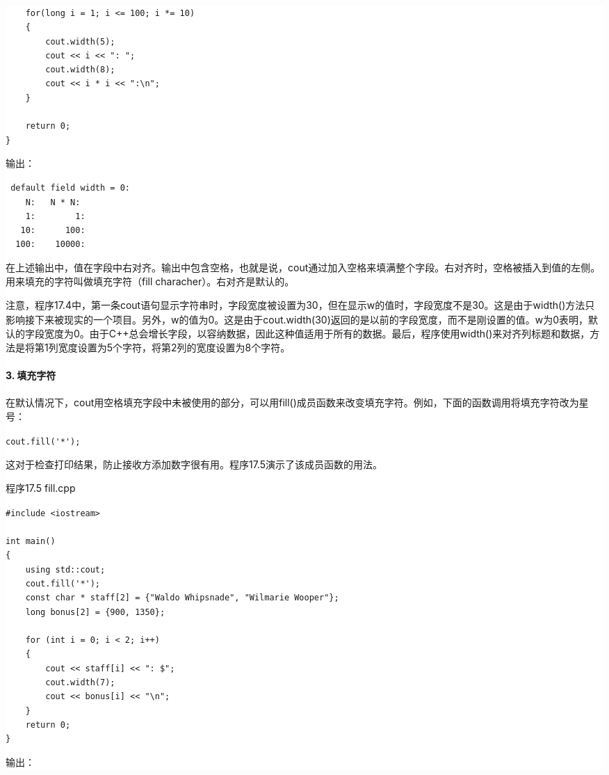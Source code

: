 		for(long i = 1; i <= 100; i *= 10)
		{
			cout.width(5);
			cout << i << ": ";
			cout.width(8);
			cout << i * i << ":\n";
		}
	
		return 0;
	}


输出：

	 default field width = 0:
	    N:   N * N:
	    1:        1:
	   10:      100:
	  100:    10000:


在上述输出中，值在字段中右对齐。输出中包含空格，也就是说，cout通过加入空格来填满整个字段。右对齐时，空格被插入到值的左侧。用来填充的字符叫做填充字符（fill characher）。右对齐是默认的。

注意，程序17.4中，第一条cout语句显示字符串时，字段宽度被设置为30，但在显示w的值时，字段宽度不是30。这是由于width()方法只影响接下来被现实的一个项目。另外，w的值为0。这是由于cout.width(30)返回的是以前的字段宽度，而不是刚设置的值。w为0表明，默认的字段宽度为0。由于C++总会增长字段，以容纳数据，因此这种值适用于所有的数据。最后，程序使用width()来对齐列标题和数据，方法是将第1列宽度设置为5个字符，将第2列的宽度设置为8个字符。

#### 3. 填充字符

在默认情况下，cout用空格填充字段中未被使用的部分，可以用fill()成员函数来改变填充字符。例如，下面的函数调用将填充字符改为星号：

	cout.fill('*');

这对于检查打印结果，防止接收方添加数字很有用。程序17.5演示了该成员函数的用法。

程序17.5 fill.cpp

	#include <iostream>
	
	int main()
	{
		using std::cout;
		cout.fill('*');
		const char * staff[2] = {"Waldo Whipsnade", "Wilmarie Wooper"};
		long bonus[2] = {900, 1350};
	
		for (int i = 0; i < 2; i++)
		{
			cout << staff[i] << ": $";
			cout.width(7);
			cout << bonus[i] << "\n";
		}
		return 0;
	}


输出：
